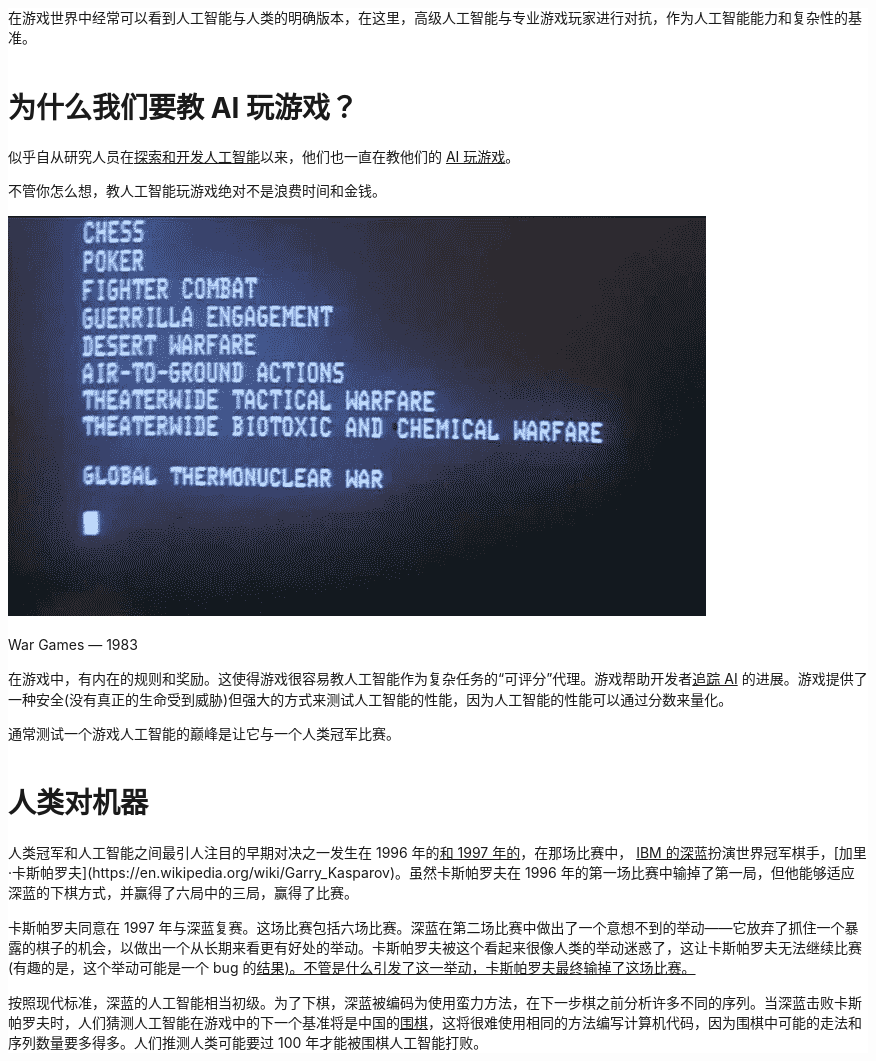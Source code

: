 在游戏世界中经常可以看到人工智能与人类的明确版本，在这里，高级人工智能与专业游戏玩家进行对抗，作为人工智能能力和复杂性的基准。

# 为什么我们要教 AI 玩游戏？

似乎自从研究人员在[探索和开发人工智能](https://en.wikipedia.org/wiki/Timeline_of_machine_learning)以来，他们也一直在教他们的 [AI 玩游戏](https://bdtechtalks.com/2018/07/02/ai-plays-chess-go-poker-video-games/)。

不管你怎么想，教人工智能玩游戏绝对不是浪费时间和金钱。

![](img/dda42234d9f638e7121d75097591df13.png)

War Games — 1983

在游戏中，有内在的规则和奖励。这使得游戏很容易教人工智能作为复杂任务的“可评分”代理。游戏帮助开发者[追踪 AI](https://www.pcmag.com/commentary/362654/why-teaching-ai-to-play-games-is-important) 的进展。游戏提供了一种安全(没有真正的生命受到威胁)但强大的方式来测试人工智能的性能，因为人工智能的性能可以通过分数来量化。

通常测试一个游戏人工智能的巅峰是让它与一个人类冠军比赛。

# 人类对机器

人类冠军和人工智能之间最引人注目的早期对决之一发生在 1996 年的[和 1997 年的](https://en.wikipedia.org/wiki/Deep_Blue_versus_Garry_Kasparov)，在那场比赛中， [IBM 的深蓝](https://en.wikipedia.org/wiki/Deep_Blue_(chess_computer))扮演世界冠军棋手，[加里·卡斯帕罗夫](https://en.wikipedia.org/wiki/Garry_Kasparov)。虽然卡斯帕罗夫在 1996 年的第一场比赛中输掉了第一局，但他能够适应深蓝的下棋方式，并赢得了六局中的三局，赢得了比赛。

卡斯帕罗夫同意在 1997 年与深蓝复赛。这场比赛包括六场比赛。深蓝在第二场比赛中做出了一个意想不到的举动——它放弃了抓住一个暴露的棋子的机会，以做出一个从长期来看更有好处的举动。卡斯帕罗夫被这个看起来很像人类的举动迷惑了，这让卡斯帕罗夫无法继续比赛(有趣的是，这个举动可能是一个 bug 的[结果)。不管是什么引发了这一举动，卡斯帕罗夫最终输掉了这场比赛。](https://www.wired.com/2012/09/deep-blue-computer-bug/)

按照现代标准，深蓝的人工智能相当初级。为了下棋，深蓝被编码为使用蛮力方法，在下一步棋之前分析许多不同的序列。当深蓝击败卡斯帕罗夫时，人们猜测人工智能在游戏中的下一个基准将是中国的[围棋](https://en.wikipedia.org/wiki/Go_(game))，这将很难使用相同的方法编写计算机代码，因为围棋中可能的走法和序列数量要多得多。人们推测人类可能要过 100 年才能被围棋人工智能打败。
